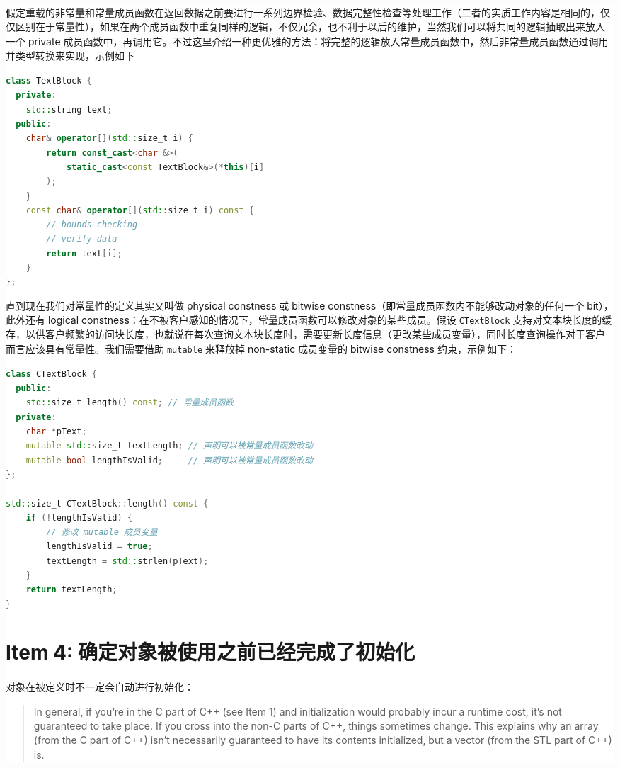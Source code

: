 假定重载的非常量和常量成员函数在返回数据之前要进行一系列边界检验、数据完整性检查等处理工作（二者的实质工作内容是相同的，仅仅区别在于常量性），如果在两个成员函数中重复同样的逻辑，不仅冗余，也不利于以后的维护，当然我们可以将共同的逻辑抽取出来放入一个 private 成员函数中，再调用它。不过这里介绍一种更优雅的方法：将完整的逻辑放入常量成员函数中，然后非常量成员函数通过调用并类型转换来实现，示例如下

```c++
class TextBlock {
  private:
    std::string text;
  public:
    char& operator[](std::size_t i) {
        return const_cast<char &>(
            static_cast<const TextBlock&>(*this)[i]
        );
    }
    const char& operator[](std::size_t i) const {
    	// bounds checking
        // verify data
        return text[i]; 
    }
};
```

直到现在我们对常量性的定义其实又叫做 physical constness 或 bitwise constness（即常量成员函数内不能够改动对象的任何一个 bit），此外还有 logical constness：在不被客户感知的情况下，常量成员函数可以修改对象的某些成员。假设 `CTextBlock` 支持对文本块长度的缓存，以供客户频繁的访问块长度，也就说在每次查询文本块长度时，需要更新长度信息（更改某些成员变量），同时长度查询操作对于客户而言应该具有常量性。我们需要借助 `mutable` 来释放掉 non-static 成员变量的 bitwise constness 约束，示例如下：

```c++
class CTextBlock {
  public:
    std::size_t length() const;	// 常量成员函数
  private:
    char *pText;
    mutable std::size_t textLength;	// 声明可以被常量成员函数改动
    mutable bool lengthIsValid;		// 声明可以被常量成员函数改动
};

std::size_t CTextBlock::length() const {
    if (!lengthIsValid) {
        // 修改 mutable 成员变量
        lengthIsValid = true;
        textLength = std::strlen(pText);
    }
    return textLength;
}
```

# Item 4: 确定对象被使用之前已经完成了初始化

对象在被定义时不一定会自动进行初始化：

> In general, if you’re in the C part of C++ (see Item 1) and initialization
> would probably incur a runtime cost, it’s not guaranteed to take
> place. If you cross into the non-C parts of C++, things sometimes
> change. This explains why an array (from the C part of C++) isn’t necessarily
> guaranteed to have its contents initialized, but a vector (from
> the STL part of C++) is.
